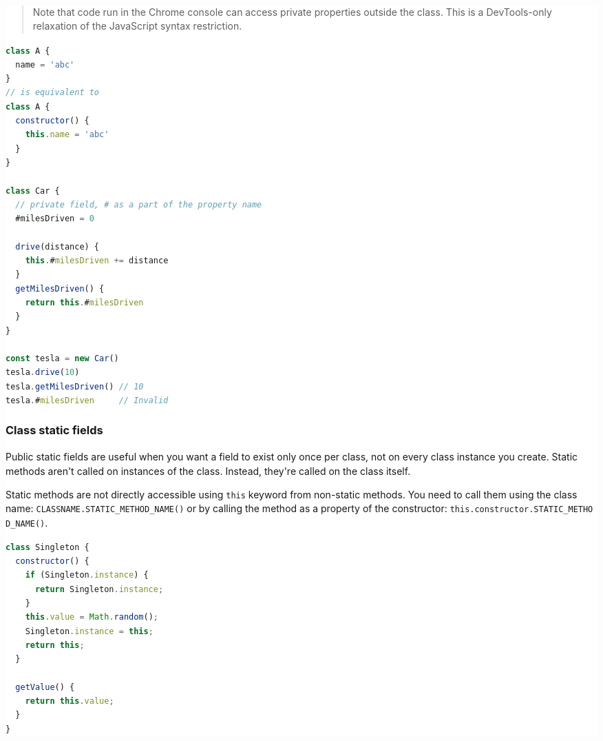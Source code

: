 > Note that code run in the Chrome console can access private properties outside the class. This is a DevTools-only relaxation of the JavaScript syntax restriction.

```js
class A {
  name = 'abc'
}
// is equivalent to
class A {
  constructor() {
    this.name = 'abc'
  }
}

class Car {
  // private field, # as a part of the property name
  #milesDriven = 0  
  
  drive(distance) {
    this.#milesDriven += distance
  }
  getMilesDriven() {
    return this.#milesDriven
  }
}

const tesla = new Car()
tesla.drive(10)
tesla.getMilesDriven() // 10
tesla.#milesDriven     // Invalid
```

### Class static fields
Public static fields are useful when you want a field to exist only once per class, not on every class instance you create. Static methods aren't called on instances of the class. Instead, they're called on the class itself. 

Static methods are not directly accessible using `this` keyword from non-static methods. You need to call them using the class name: `CLASSNAME.STATIC_METHOD_NAME()` or by calling the method as a property of the constructor: `this.constructor.STATIC_METHOD_NAME()`.

```js
class Singleton {
  constructor() {
    if (Singleton.instance) {
      return Singleton.instance;
    }
    this.value = Math.random();
    Singleton.instance = this;
    return this;
  }

  getValue() {
    return this.value;
  }
}
```
